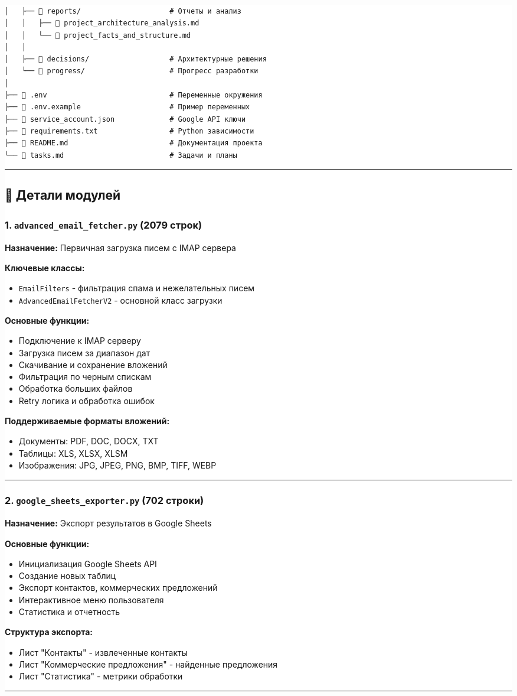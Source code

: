 ```
│   ├── 📁 reports/                     # Отчеты и анализ
│   │   ├── 📄 project_architecture_analysis.md
│   │   └── 📄 project_facts_and_structure.md
│   │
│   ├── 📁 decisions/                   # Архитектурные решения
│   └── 📁 progress/                    # Прогресс разработки
│
├── 📄 .env                             # Переменные окружения
├── 📄 .env.example                     # Пример переменных
├── 📄 service_account.json             # Google API ключи
├── 📄 requirements.txt                 # Python зависимости
├── 📄 README.md                        # Документация проекта
└── 📄 tasks.md                         # Задачи и планы
```

---

## 🔧 Детали модулей

### 1. `advanced_email_fetcher.py` (2079 строк)
**Назначение:** Первичная загрузка писем с IMAP сервера

**Ключевые классы:**
- `EmailFilters` - фильтрация спама и нежелательных писем
- `AdvancedEmailFetcherV2` - основной класс загрузки

**Основные функции:**
- Подключение к IMAP серверу
- Загрузка писем за диапазон дат
- Скачивание и сохранение вложений
- Фильтрация по черным спискам
- Обработка больших файлов
- Retry логика и обработка ошибок

**Поддерживаемые форматы вложений:**
- Документы: PDF, DOC, DOCX, TXT
- Таблицы: XLS, XLSX, XLSM
- Изображения: JPG, JPEG, PNG, BMP, TIFF, WEBP

---

### 2. `google_sheets_exporter.py` (702 строки)
**Назначение:** Экспорт результатов в Google Sheets

**Основные функции:**
- Инициализация Google Sheets API
- Создание новых таблиц
- Экспорт контактов, коммерческих предложений
- Интерактивное меню пользователя
- Статистика и отчетность

**Структура экспорта:**
- Лист "Контакты" - извлеченные контакты
- Лист "Коммерческие предложения" - найденные предложения
- Лист "Статистика" - метрики обработки

---